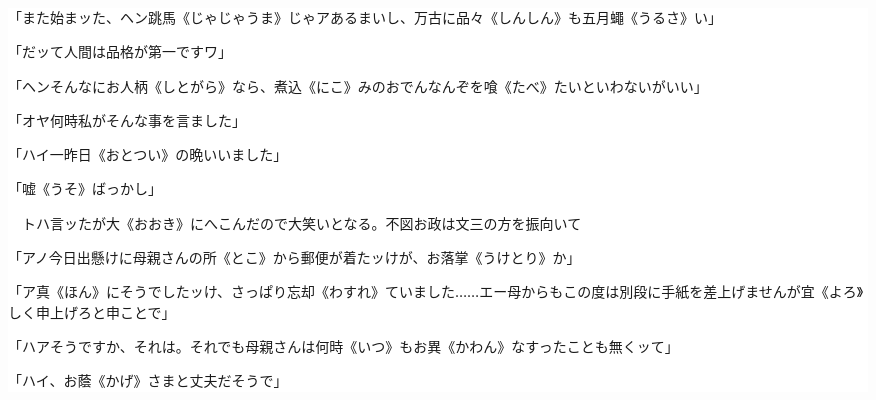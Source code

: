 「また始まッた、ヘン跳馬《じゃじゃうま》じゃアあるまいし、万古に品々《しんしん》も五月蠅《うるさ》い」

「だッて人間は品格が第一ですワ」

「ヘンそんなにお人柄《しとがら》なら、煮込《にこ》みのおでんなんぞを喰《たべ》たいといわないがいい」

「オヤ何時私がそんな事を言ました」

「ハイ一昨日《おとつい》の晩いいました」

「嘘《うそ》ばっかし」

　トハ言ッたが大《おおき》にへこんだので大笑いとなる。不図お政は文三の方を振向いて

「アノ今日出懸けに母親さんの所《とこ》から郵便が着たッけが、お落掌《うけとり》か」

「ア真《ほん》にそうでしたッけ、さっぱり忘却《わすれ》ていました……エー母からもこの度は別段に手紙を差上げませんが宜《よろ》しく申上げろと申ことで」

「ハアそうですか、それは。それでも母親さんは何時《いつ》もお異《かわん》なすったことも無くッて」

「ハイ、お蔭《かげ》さまと丈夫だそうで」

